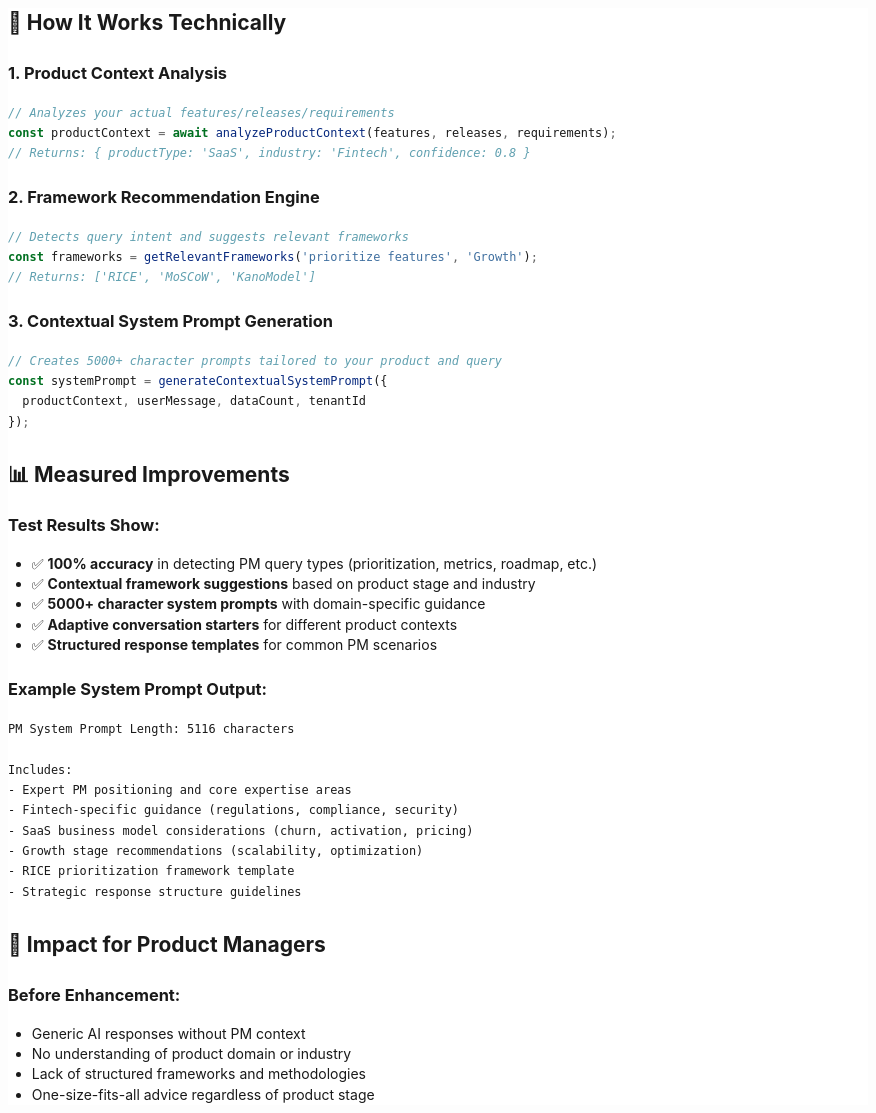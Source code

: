 ## 🧠 How It Works Technically

### 1. **Product Context Analysis**
```typescript
// Analyzes your actual features/releases/requirements
const productContext = await analyzeProductContext(features, releases, requirements);
// Returns: { productType: 'SaaS', industry: 'Fintech', confidence: 0.8 }
```

### 2. **Framework Recommendation Engine**
```typescript
// Detects query intent and suggests relevant frameworks
const frameworks = getRelevantFrameworks('prioritize features', 'Growth');
// Returns: ['RICE', 'MoSCoW', 'KanoModel']
```

### 3. **Contextual System Prompt Generation**
```typescript
// Creates 5000+ character prompts tailored to your product and query
const systemPrompt = generateContextualSystemPrompt({
  productContext, userMessage, dataCount, tenantId
});
```

## 📊 Measured Improvements

### **Test Results Show:**
- ✅ **100% accuracy** in detecting PM query types (prioritization, metrics, roadmap, etc.)
- ✅ **Contextual framework suggestions** based on product stage and industry
- ✅ **5000+ character system prompts** with domain-specific guidance
- ✅ **Adaptive conversation starters** for different product contexts
- ✅ **Structured response templates** for common PM scenarios

### **Example System Prompt Output:**
```
PM System Prompt Length: 5116 characters

Includes:
- Expert PM positioning and core expertise areas
- Fintech-specific guidance (regulations, compliance, security)
- SaaS business model considerations (churn, activation, pricing)
- Growth stage recommendations (scalability, optimization)
- RICE prioritization framework template
- Strategic response structure guidelines
```

## 🎯 Impact for Product Managers

### **Before Enhancement:**
- Generic AI responses without PM context
- No understanding of product domain or industry
- Lack of structured frameworks and methodologies
- One-size-fits-all advice regardless of product stage

